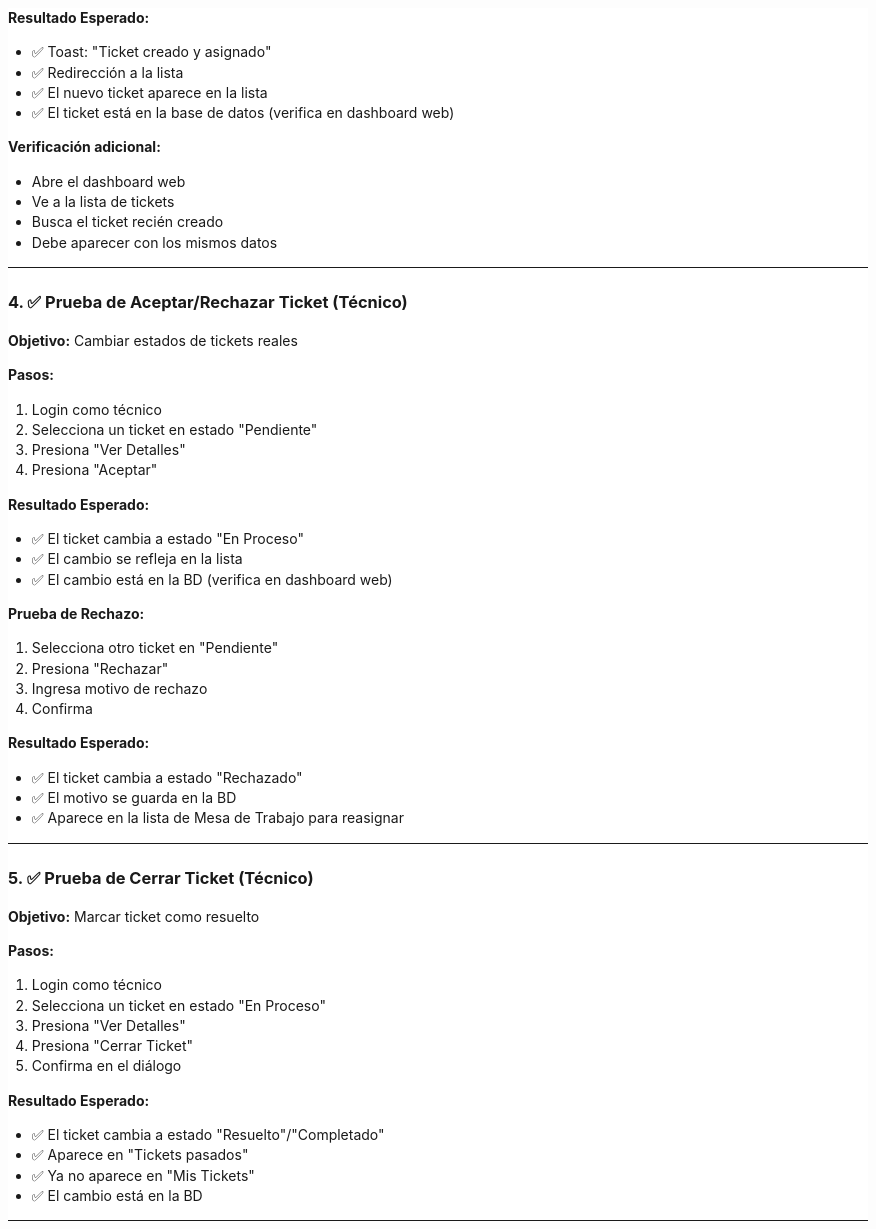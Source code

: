 **Resultado Esperado:**
- ✅ Toast: "Ticket creado y asignado"
- ✅ Redirección a la lista
- ✅ El nuevo ticket aparece en la lista
- ✅ El ticket está en la base de datos (verifica en dashboard web)

**Verificación adicional:**
- Abre el dashboard web
- Ve a la lista de tickets
- Busca el ticket recién creado
- Debe aparecer con los mismos datos

---

### 4. ✅ Prueba de Aceptar/Rechazar Ticket (Técnico)

**Objetivo:** Cambiar estados de tickets reales

**Pasos:**
1. Login como técnico
2. Selecciona un ticket en estado "Pendiente"
3. Presiona "Ver Detalles"
4. Presiona "Aceptar"

**Resultado Esperado:**
- ✅ El ticket cambia a estado "En Proceso"
- ✅ El cambio se refleja en la lista
- ✅ El cambio está en la BD (verifica en dashboard web)

**Prueba de Rechazo:**
1. Selecciona otro ticket en "Pendiente"
2. Presiona "Rechazar"
3. Ingresa motivo de rechazo
4. Confirma

**Resultado Esperado:**
- ✅ El ticket cambia a estado "Rechazado"
- ✅ El motivo se guarda en la BD
- ✅ Aparece en la lista de Mesa de Trabajo para reasignar

---

### 5. ✅ Prueba de Cerrar Ticket (Técnico)

**Objetivo:** Marcar ticket como resuelto

**Pasos:**
1. Login como técnico
2. Selecciona un ticket en estado "En Proceso"
3. Presiona "Ver Detalles"
4. Presiona "Cerrar Ticket"
5. Confirma en el diálogo

**Resultado Esperado:**
- ✅ El ticket cambia a estado "Resuelto"/"Completado"
- ✅ Aparece en "Tickets pasados"
- ✅ Ya no aparece en "Mis Tickets"
- ✅ El cambio está en la BD

---